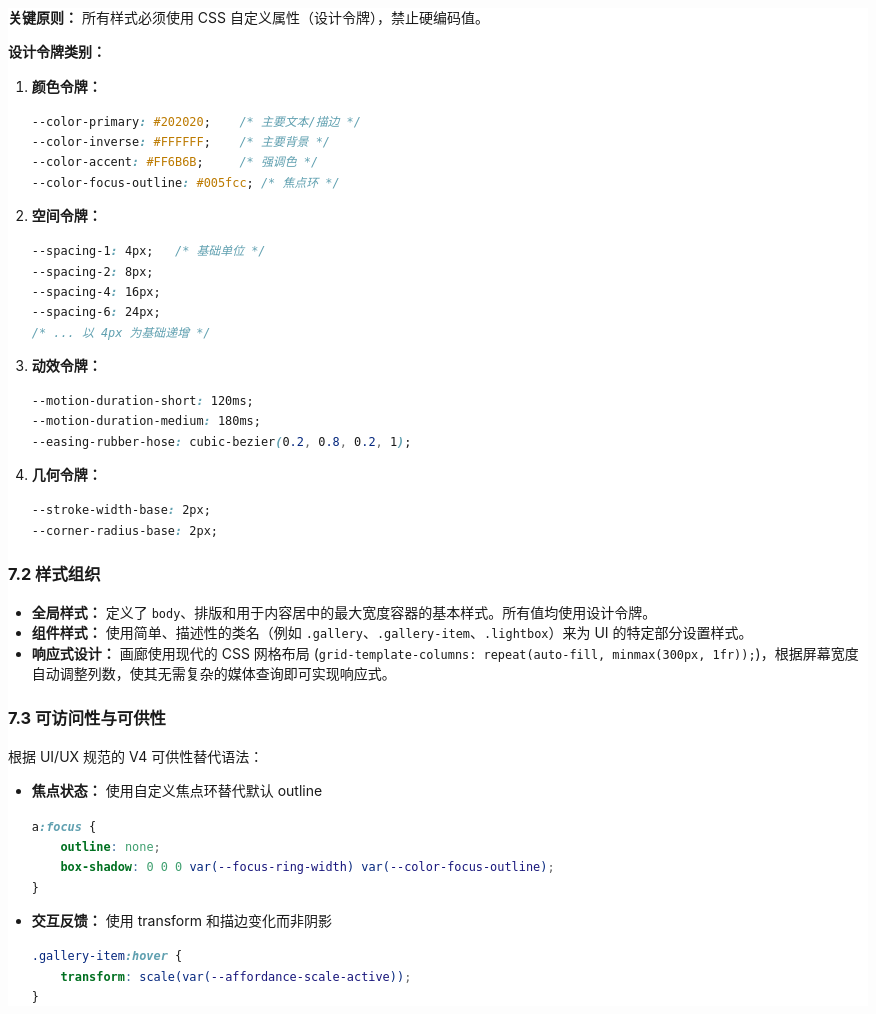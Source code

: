 **关键原则：** 所有样式必须使用 CSS 自定义属性（设计令牌），禁止硬编码值。

**设计令牌类别：**

1. **颜色令牌：**
   ```css
   --color-primary: #202020;    /* 主要文本/描边 */
   --color-inverse: #FFFFFF;    /* 主要背景 */
   --color-accent: #FF6B6B;     /* 强调色 */
   --color-focus-outline: #005fcc; /* 焦点环 */
   ```

2. **空间令牌：**
   ```css
   --spacing-1: 4px;   /* 基础单位 */
   --spacing-2: 8px;
   --spacing-4: 16px;
   --spacing-6: 24px;
   /* ... 以 4px 为基础递增 */
   ```

3. **动效令牌：**
   ```css
   --motion-duration-short: 120ms;
   --motion-duration-medium: 180ms;
   --easing-rubber-hose: cubic-bezier(0.2, 0.8, 0.2, 1);
   ```

4. **几何令牌：**
   ```css
   --stroke-width-base: 2px;
   --corner-radius-base: 2px;
   ```

### 7.2 样式组织

- **全局样式：** 定义了 `body`、排版和用于内容居中的最大宽度容器的基本样式。所有值均使用设计令牌。
- **组件样式：** 使用简单、描述性的类名（例如 `.gallery`、`.gallery-item`、`.lightbox`）来为 UI 的特定部分设置样式。
- **响应式设计：** 画廊使用现代的 CSS 网格布局 (`grid-template-columns: repeat(auto-fill, minmax(300px, 1fr));`)，根据屏幕宽度自动调整列数，使其无需复杂的媒体查询即可实现响应式。

### 7.3 可访问性与可供性

根据 UI/UX 规范的 V4 可供性替代语法：

- **焦点状态：** 使用自定义焦点环替代默认 outline
  ```css
  a:focus {
      outline: none;
      box-shadow: 0 0 0 var(--focus-ring-width) var(--color-focus-outline);
  }
  ```

- **交互反馈：** 使用 transform 和描边变化而非阴影
  ```css
  .gallery-item:hover {
      transform: scale(var(--affordance-scale-active));
  }
  ```
